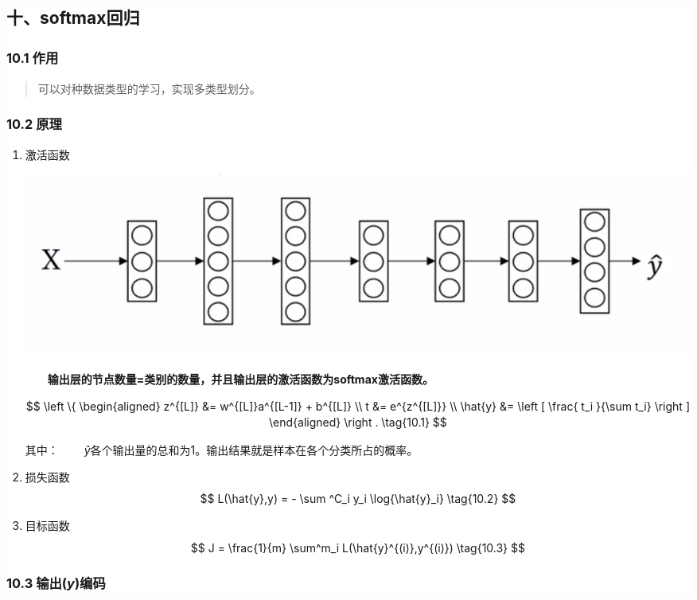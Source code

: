 ## 十、softmax回归

### 10.1 作用

> 可以对种数据类型的学习，实现多类型划分。

### 10.2 原理
1. 激活函数
    <center>

    ![softmax](../image/neuralNetwork/solfmaxLayer.png)

    </center>

    &emsp;&emsp;**输出层的节点数量=类别的数量，并且输出层的激活函数为softmax激活函数。**

    $$
    \left \{
    \begin{aligned}
        z^{[L]} &= w^{[L]}a^{[L-1]} + b^{[L]} \\
        t &= e^{z^{[L]}} \\
        \hat{y} &= \left [ \frac{ t_i }{\sum t_i}  \right ]
    \end{aligned}
    \right . \tag{10.1}
    $$

    其中：
    &emsp;&emsp;$\hat{y}$各个输出量的总和为1。输出结果就是样本在各个分类所占的概率。

1. 损失函数
    $$
    L(\hat{y},y) = - \sum ^C_i y_i \log{\hat{y}_i} \tag{10.2}
    $$    

1. 目标函数
    $$
    J = \frac{1}{m} \sum^m_i L(\hat{y}^{(i)},y^{(i)}) \tag{10.3}
    $$    

### 10.3 输出($y$)编码 
